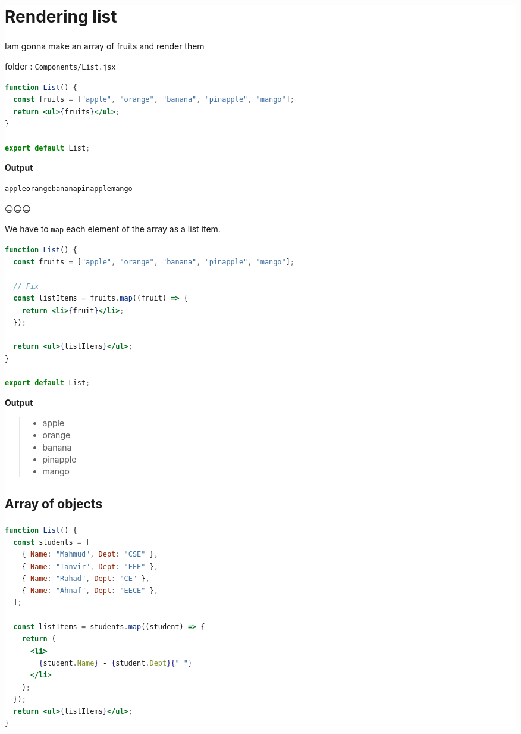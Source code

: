 # Rendering list

Iam gonna make an array of fruits and render them

folder : `Components/List.jsx`

```jsx
function List() {
  const fruits = ["apple", "orange", "banana", "pinapple", "mango"];
  return <ul>{fruits}</ul>;
}

export default List;
```

**Output**

```
appleorangebananapinapplemango
```

😑😑😑

We have to `map` each element of the array as a list item.

```jsx
function List() {
  const fruits = ["apple", "orange", "banana", "pinapple", "mango"];

  // Fix
  const listItems = fruits.map((fruit) => {
    return <li>{fruit}</li>;
  });

  return <ul>{listItems}</ul>;
}

export default List;
```

**Output**

> - apple
> - orange
> - banana
> - pinapple
> - mango

## Array of objects

```jsx
function List() {
  const students = [
    { Name: "Mahmud", Dept: "CSE" },
    { Name: "Tanvir", Dept: "EEE" },
    { Name: "Rahad", Dept: "CE" },
    { Name: "Ahnaf", Dept: "EECE" },
  ];

  const listItems = students.map((student) => {
    return (
      <li>
        {student.Name} - {student.Dept}{" "}
      </li>
    );
  });
  return <ul>{listItems}</ul>;
}
```